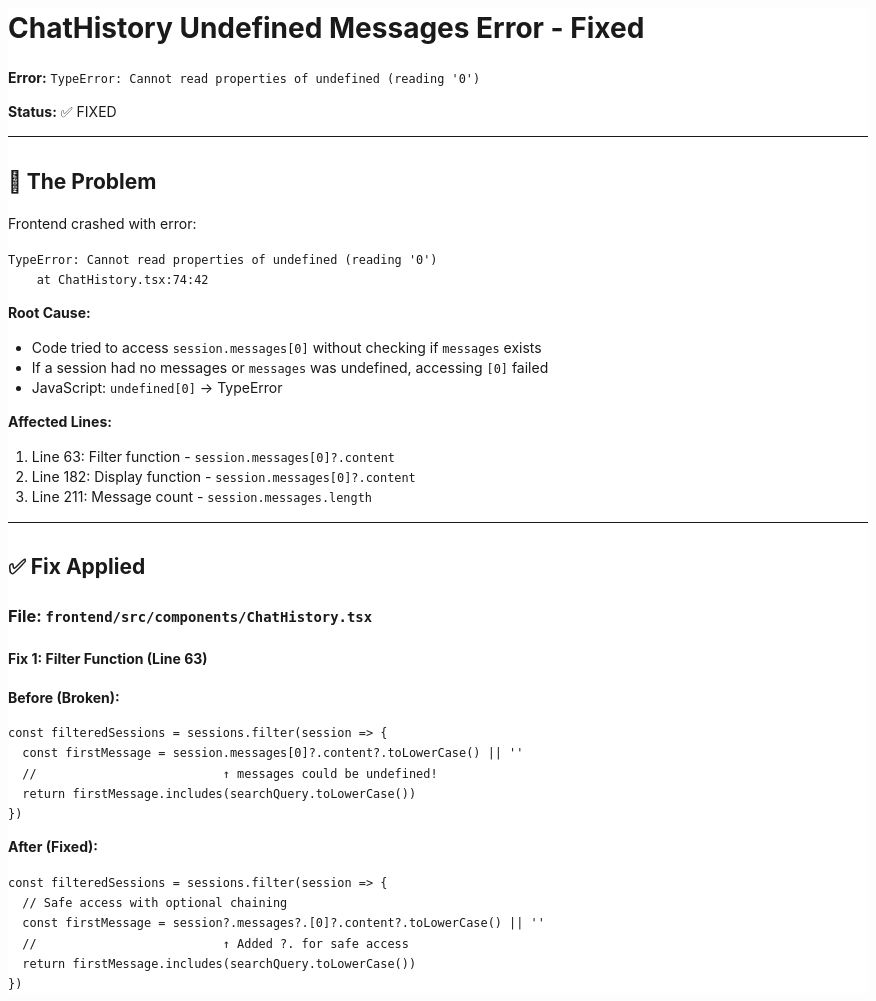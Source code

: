# ChatHistory Undefined Messages Error - Fixed

**Error:** `TypeError: Cannot read properties of undefined (reading '0')`

**Status:** ✅ FIXED

---

## 🐛 The Problem

Frontend crashed with error:
```
TypeError: Cannot read properties of undefined (reading '0')
    at ChatHistory.tsx:74:42
```

**Root Cause:**
- Code tried to access `session.messages[0]` without checking if `messages` exists
- If a session had no messages or `messages` was undefined, accessing `[0]` failed
- JavaScript: `undefined[0]` → TypeError

**Affected Lines:**
1. Line 63: Filter function - `session.messages[0]?.content`
2. Line 182: Display function - `session.messages[0]?.content`
3. Line 211: Message count - `session.messages.length`

---

## ✅ Fix Applied

### File: `frontend/src/components/ChatHistory.tsx`

#### Fix 1: Filter Function (Line 63)

**Before (Broken):**
```tsx
const filteredSessions = sessions.filter(session => {
  const firstMessage = session.messages[0]?.content?.toLowerCase() || ''
  //                          ↑ messages could be undefined!
  return firstMessage.includes(searchQuery.toLowerCase())
})
```

**After (Fixed):**
```tsx
const filteredSessions = sessions.filter(session => {
  // Safe access with optional chaining
  const firstMessage = session?.messages?.[0]?.content?.toLowerCase() || ''
  //                          ↑ Added ?. for safe access
  return firstMessage.includes(searchQuery.toLowerCase())
})
```
